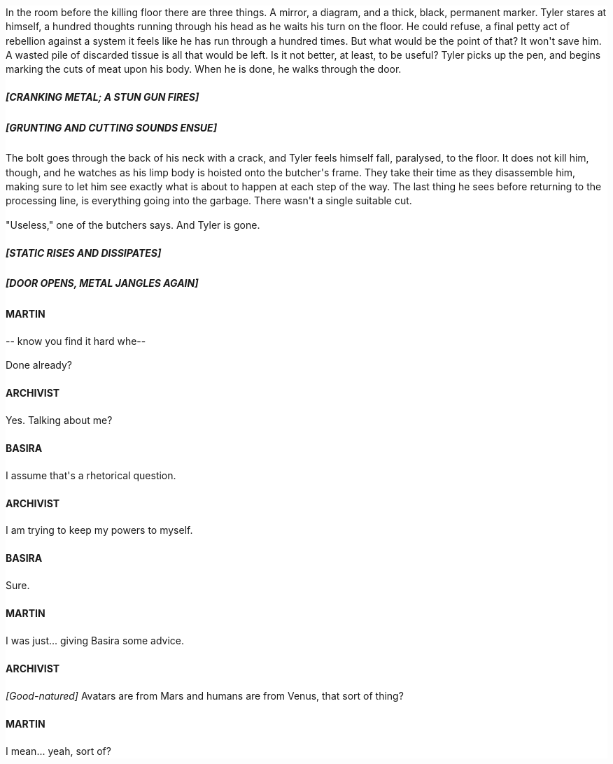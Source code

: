 In the room before the killing floor there are three things. A mirror, a diagram, and a thick, black, permanent marker. Tyler stares at himself, a hundred thoughts running through his head as he waits his turn on the floor. He could refuse, a final petty act of rebellion against a system it feels like he has run through a hundred times. But what would be the point of that? It won't save him. A wasted pile of discarded tissue is all that would be left. Is it not better, at least, to be useful? Tyler picks up the pen, and begins marking the cuts of meat upon his body. When he is done, he walks through the door.

##### [CRANKING METAL; A STUN GUN FIRES]

##### [GRUNTING AND CUTTING SOUNDS ENSUE]

The bolt goes through the back of his neck with a crack, and Tyler feels himself fall, paralysed, to the floor. It does not kill him, though, and he watches as his limp body is hoisted onto the butcher's frame. They take their time as they disassemble him, making sure to let him see exactly what is about to happen at each step of the way. The last thing he sees before returning to the processing line, is everything going into the garbage. There wasn't a single suitable cut.

"Useless," one of the butchers says. And Tyler is gone.

##### [STATIC RISES AND DISSIPATES]

##### [DOOR OPENS, METAL JANGLES AGAIN]

#### MARTIN

-- know you find it hard whe--

Done already?

#### ARCHIVIST

Yes. Talking about me?

#### BASIRA

I assume that's a rhetorical question.

#### ARCHIVIST

I am trying to keep my powers to myself.

#### BASIRA

Sure.

#### MARTIN

I was just... giving Basira some advice.

#### ARCHIVIST

_[Good-natured]_ Avatars are from Mars and humans are from Venus, that sort of thing?

#### MARTIN

I mean... yeah, sort of?
